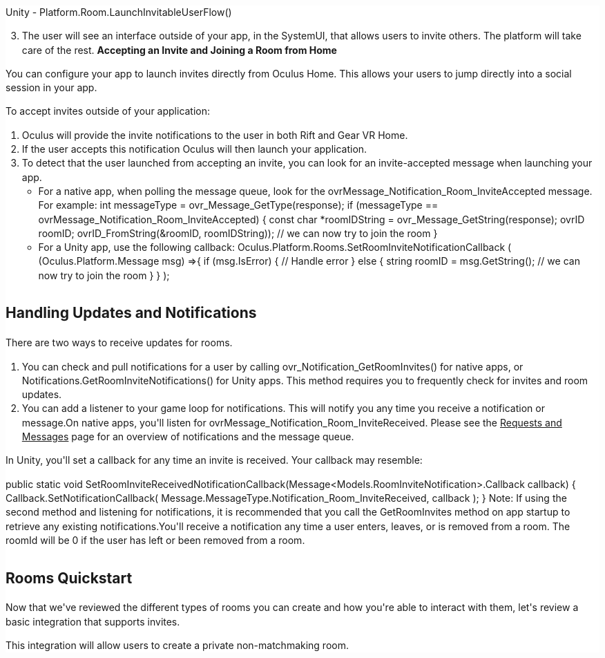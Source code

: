 Unity - Platform.Room.LaunchInvitableUserFlow()


3. The user will see an interface outside of your app, in the SystemUI, that allows users to invite others. The platform will take care of the rest.
**Accepting an Invite and Joining a Room from Home**

You can configure your app to launch invites directly from Oculus Home. This allows your users to jump directly into a social session in your app.

To accept invites outside of your application:

1. Oculus will provide the invite notifications to the user in both Rift and Gear VR Home.
2. If the user accepts this notification Oculus will then launch your application.
3. To detect that the user launched from accepting an invite, you can look for an invite-accepted message when launching your app.
	* For a native app, when polling the message queue, look for the ovrMessage\_Notification\_Room\_InviteAccepted message. For example: int messageType = ovr\_Message\_GetType(response); if (messageType == ovrMessage\_Notification\_Room\_InviteAccepted) { const char *roomIDString = ovr\_Message\_GetString(response); ovrID roomID; ovrID\_FromString(&roomID, roomIDString)); // we can now try to join the room }
	* For a Unity app, use the following callback: Oculus.Platform.Rooms.SetRoomInviteNotificationCallback ( (Oculus.Platform.Message<string> msg) =>{ if (msg.IsError) { // Handle error } else { string roomID = msg.GetString(); // we can now try to join the room } } );
	
## Handling Updates and Notifications

There are two ways to receive updates for rooms. 

1. You can check and pull notifications for a user by calling ovr\_Notification\_GetRoomInvites() for native apps, or Notifications.GetRoomInviteNotifications() for Unity apps. This method requires you to frequently check for invites and room updates. 
2. You can add a listener to your game loop for notifications. This will notify you any time you receive a notification or message.On native apps, you'll listen for ovrMessage\_Notification\_Room\_InviteReceived. Please see the [Requests and Messages](/documentation/platform/latest/concepts/sdkgs-requestsnmessages/ "The Platform SDK uses a message queue to interact with Native apps. This page describes the concept of the queue and how to retrieve messages and information.") page for an overview of notifications and the message queue.

In Unity, you'll set a callback for any time an invite is received. Your callback may resemble:

public static void SetRoomInviteReceivedNotificationCallback(Message<Models.RoomInviteNotification>.Callback callback) { Callback.SetNotificationCallback( Message.MessageType.Notification\_Room\_InviteReceived, callback ); }
Note: If using the second method and listening for notifications, it is recommended that you call the GetRoomInvites method on app startup to retrieve any existing notifications.You'll receive a notification any time a user enters, leaves, or is removed from a room. The roomId will be 0 if the user has left or been removed from a room.

## Rooms Quickstart

Now that we've reviewed the different types of rooms you can create and how you're able to interact with them, let's review a basic integration that supports invites.

This integration will allow users to create a private non-matchmaking room.

